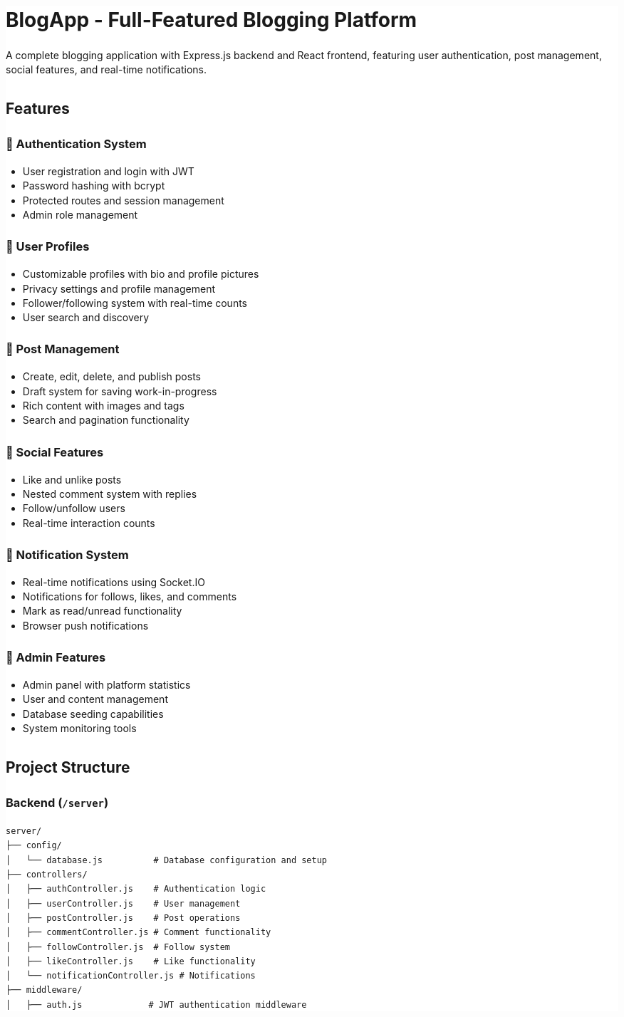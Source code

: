 # BlogApp - Full-Featured Blogging Platform

A complete blogging application with Express.js backend and React frontend, featuring user authentication, post management, social features, and real-time notifications.

## Features

### 🔐 Authentication System
- User registration and login with JWT
- Password hashing with bcrypt
- Protected routes and session management
- Admin role management

### 👤 User Profiles
- Customizable profiles with bio and profile pictures
- Privacy settings and profile management
- Follower/following system with real-time counts
- User search and discovery

### 📝 Post Management
- Create, edit, delete, and publish posts
- Draft system for saving work-in-progress
- Rich content with images and tags
- Search and pagination functionality

### 💬 Social Features
- Like and unlike posts
- Nested comment system with replies
- Follow/unfollow users
- Real-time interaction counts

### 🔔 Notification System
- Real-time notifications using Socket.IO
- Notifications for follows, likes, and comments
- Mark as read/unread functionality
- Browser push notifications

### 👑 Admin Features
- Admin panel with platform statistics
- User and content management
- Database seeding capabilities
- System monitoring tools

## Project Structure

### Backend (`/server`)
```
server/
├── config/
│   └── database.js          # Database configuration and setup
├── controllers/
│   ├── authController.js    # Authentication logic
│   ├── userController.js    # User management
│   ├── postController.js    # Post operations
│   ├── commentController.js # Comment functionality
│   ├── followController.js  # Follow system
│   ├── likeController.js    # Like functionality
│   └── notificationController.js # Notifications
├── middleware/
│   ├── auth.js             # JWT authentication middleware
```